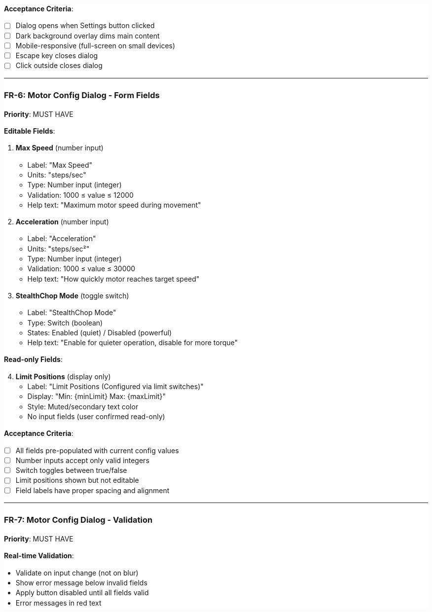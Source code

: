 **Acceptance Criteria**:
- [ ] Dialog opens when Settings button clicked
- [ ] Dark background overlay dims main content
- [ ] Mobile-responsive (full-screen on small devices)
- [ ] Escape key closes dialog
- [ ] Click outside closes dialog

---

### FR-6: Motor Config Dialog - Form Fields
**Priority**: MUST HAVE

**Editable Fields**:

1. **Max Speed** (number input)
   - Label: "Max Speed"
   - Units: "steps/sec"
   - Type: Number input (integer)
   - Validation: 1000 ≤ value ≤ 12000
   - Help text: "Maximum motor speed during movement"

2. **Acceleration** (number input)
   - Label: "Acceleration"
   - Units: "steps/sec²"
   - Type: Number input (integer)
   - Validation: 1000 ≤ value ≤ 30000
   - Help text: "How quickly motor reaches target speed"

3. **StealthChop Mode** (toggle switch)
   - Label: "StealthChop Mode"
   - Type: Switch (boolean)
   - States: Enabled (quiet) / Disabled (powerful)
   - Help text: "Enable for quieter operation, disable for more torque"

**Read-only Fields**:

4. **Limit Positions** (display only)
   - Label: "Limit Positions (Configured via limit switches)"
   - Display: "Min: {minLimit}  Max: {maxLimit}"
   - Style: Muted/secondary text color
   - No input fields (user confirmed read-only)

**Acceptance Criteria**:
- [ ] All fields pre-populated with current config values
- [ ] Number inputs accept only valid integers
- [ ] Switch toggles between true/false
- [ ] Limit positions shown but not editable
- [ ] Field labels have proper spacing and alignment

---

### FR-7: Motor Config Dialog - Validation
**Priority**: MUST HAVE

**Real-time Validation**:
- Validate on input change (not on blur)
- Show error message below invalid fields
- Apply button disabled until all fields valid
- Error messages in red text
